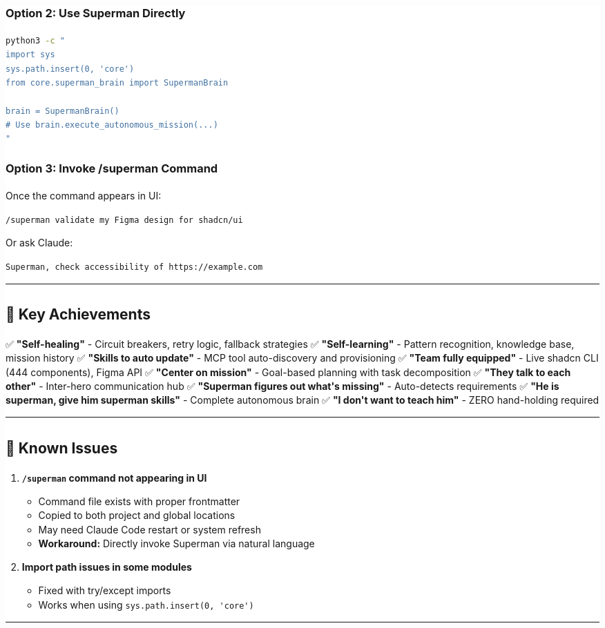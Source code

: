 ### **Option 2: Use Superman Directly**
```bash
python3 -c "
import sys
sys.path.insert(0, 'core')
from core.superman_brain import SupermanBrain

brain = SupermanBrain()
# Use brain.execute_autonomous_mission(...)
"
```

### **Option 3: Invoke /superman Command**

Once the command appears in UI:
```
/superman validate my Figma design for shadcn/ui
```

Or ask Claude:
```
Superman, check accessibility of https://example.com
```

---

## 🎯 Key Achievements

✅ **"Self-healing"** - Circuit breakers, retry logic, fallback strategies
✅ **"Self-learning"** - Pattern recognition, knowledge base, mission history
✅ **"Skills to auto update"** - MCP tool auto-discovery and provisioning
✅ **"Team fully equipped"** - Live shadcn CLI (444 components), Figma API
✅ **"Center on mission"** - Goal-based planning with task decomposition
✅ **"They talk to each other"** - Inter-hero communication hub
✅ **"Superman figures out what's missing"** - Auto-detects requirements
✅ **"He is superman, give him superman skills"** - Complete autonomous brain
✅ **"I don't want to teach him"** - ZERO hand-holding required

---

## 🔧 Known Issues

1. **`/superman` command not appearing in UI**
   - Command file exists with proper frontmatter
   - Copied to both project and global locations
   - May need Claude Code restart or system refresh
   - **Workaround:** Directly invoke Superman via natural language

2. **Import path issues in some modules**
   - Fixed with try/except imports
   - Works when using `sys.path.insert(0, 'core')`

---
